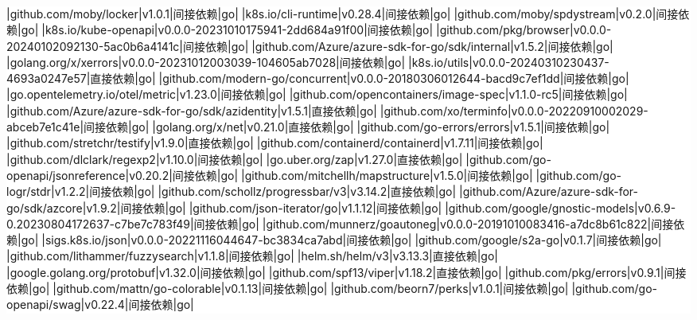 |github.com/moby/locker|v1.0.1|间接依赖|go|
|k8s.io/cli-runtime|v0.28.4|间接依赖|go|
|github.com/moby/spdystream|v0.2.0|间接依赖|go|
|k8s.io/kube-openapi|v0.0.0-20231010175941-2dd684a91f00|间接依赖|go|
|github.com/pkg/browser|v0.0.0-20240102092130-5ac0b6a4141c|间接依赖|go|
|github.com/Azure/azure-sdk-for-go/sdk/internal|v1.5.2|间接依赖|go|
|golang.org/x/xerrors|v0.0.0-20231012003039-104605ab7028|间接依赖|go|
|k8s.io/utils|v0.0.0-20240310230437-4693a0247e57|直接依赖|go|
|github.com/modern-go/concurrent|v0.0.0-20180306012644-bacd9c7ef1dd|间接依赖|go|
|go.opentelemetry.io/otel/metric|v1.23.0|间接依赖|go|
|github.com/opencontainers/image-spec|v1.1.0-rc5|间接依赖|go|
|github.com/Azure/azure-sdk-for-go/sdk/azidentity|v1.5.1|直接依赖|go|
|github.com/xo/terminfo|v0.0.0-20220910002029-abceb7e1c41e|间接依赖|go|
|golang.org/x/net|v0.21.0|直接依赖|go|
|github.com/go-errors/errors|v1.5.1|间接依赖|go|
|github.com/stretchr/testify|v1.9.0|直接依赖|go|
|github.com/containerd/containerd|v1.7.11|间接依赖|go|
|github.com/dlclark/regexp2|v1.10.0|间接依赖|go|
|go.uber.org/zap|v1.27.0|直接依赖|go|
|github.com/go-openapi/jsonreference|v0.20.2|间接依赖|go|
|github.com/mitchellh/mapstructure|v1.5.0|间接依赖|go|
|github.com/go-logr/stdr|v1.2.2|间接依赖|go|
|github.com/schollz/progressbar/v3|v3.14.2|直接依赖|go|
|github.com/Azure/azure-sdk-for-go/sdk/azcore|v1.9.2|间接依赖|go|
|github.com/json-iterator/go|v1.1.12|间接依赖|go|
|github.com/google/gnostic-models|v0.6.9-0.20230804172637-c7be7c783f49|间接依赖|go|
|github.com/munnerz/goautoneg|v0.0.0-20191010083416-a7dc8b61c822|间接依赖|go|
|sigs.k8s.io/json|v0.0.0-20221116044647-bc3834ca7abd|间接依赖|go|
|github.com/google/s2a-go|v0.1.7|间接依赖|go|
|github.com/lithammer/fuzzysearch|v1.1.8|间接依赖|go|
|helm.sh/helm/v3|v3.13.3|直接依赖|go|
|google.golang.org/protobuf|v1.32.0|间接依赖|go|
|github.com/spf13/viper|v1.18.2|直接依赖|go|
|github.com/pkg/errors|v0.9.1|间接依赖|go|
|github.com/mattn/go-colorable|v0.1.13|间接依赖|go|
|github.com/beorn7/perks|v1.0.1|间接依赖|go|
|github.com/go-openapi/swag|v0.22.4|间接依赖|go|